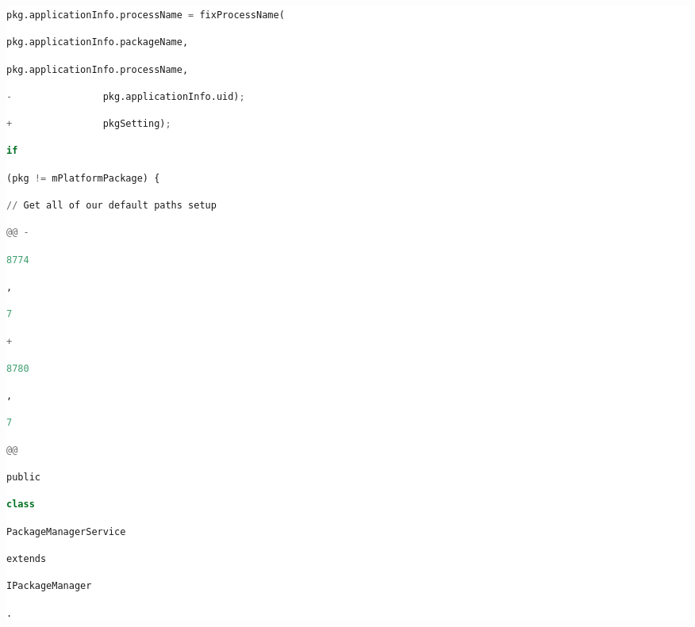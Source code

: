 ```python
pkg.applicationInfo.processName = fixProcessName(
```

```python
pkg.applicationInfo.packageName,
```

```python
pkg.applicationInfo.processName,
```

```python
-                pkg.applicationInfo.uid);
```

```python
+                pkgSetting);
```

```python
if
```
```python
(pkg != mPlatformPackage) {
```

```python
// Get all of our default paths setup
```

```python
@@ -
```
```python
8774
```
```python
,
```
```python
7
```
```python
+
```
```python
8780
```
```python
,
```
```python
7
```
```python
@@
```
```python
public
```
```python
class
```
```python
PackageManagerService
```
```python
extends
```
```python
IPackageManager
```
```python
.
```